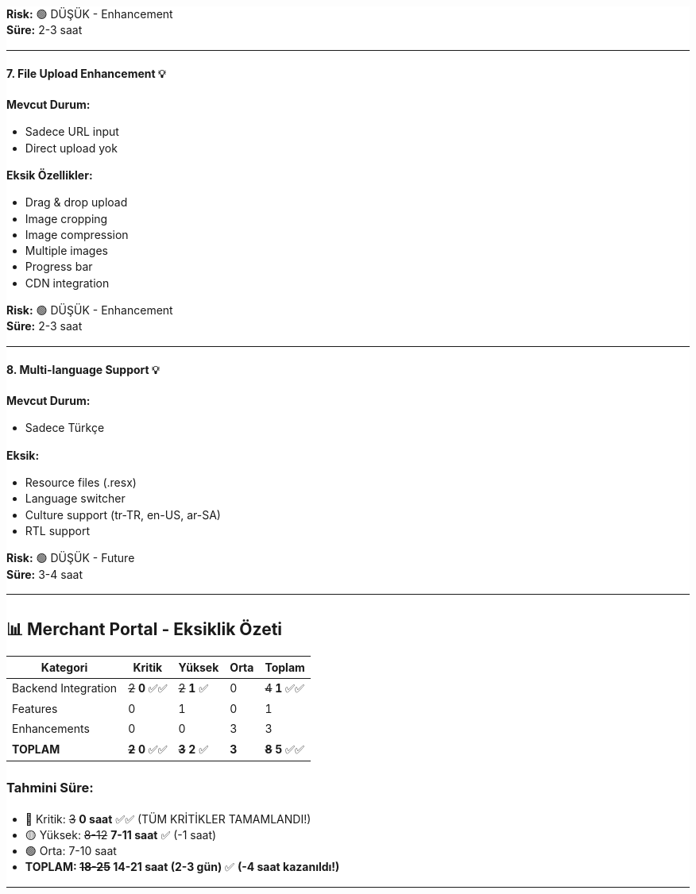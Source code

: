 **Risk:** 🟢 DÜŞÜK - Enhancement  
**Süre:** 2-3 saat  

---

#### 7. **File Upload Enhancement** 💡
**Mevcut Durum:**
- Sadece URL input
- Direct upload yok

**Eksik Özellikler:**
- Drag & drop upload
- Image cropping
- Image compression
- Multiple images
- Progress bar
- CDN integration

**Risk:** 🟢 DÜŞÜK - Enhancement  
**Süre:** 2-3 saat  

---

#### 8. **Multi-language Support** 💡
**Mevcut Durum:**
- Sadece Türkçe

**Eksik:**
- Resource files (.resx)
- Language switcher
- Culture support (tr-TR, en-US, ar-SA)
- RTL support

**Risk:** 🟢 DÜŞÜK - Future  
**Süre:** 3-4 saat  

---

## 📊 Merchant Portal - Eksiklik Özeti

| Kategori | Kritik | Yüksek | Orta | Toplam |
|----------|--------|--------|------|--------|
| Backend Integration | ~~2~~ **0** ✅✅ | ~~2~~ **1** ✅ | 0 | ~~4~~ **1** ✅✅ |
| Features | 0 | 1 | 0 | 1 |
| Enhancements | 0 | 0 | 3 | 3 |
| **TOPLAM** | ~~**2**~~ **0** ✅✅ | ~~**3**~~ **2** ✅ | **3** | ~~**8**~~ **5** ✅✅ |

### Tahmini Süre:
- 🔴 Kritik: ~~3~~ **0 saat** ✅✅ (TÜM KRİTİKLER TAMAMLANDI!)
- 🟡 Yüksek: ~~8-12~~ **7-11 saat** ✅ (-1 saat)
- 🟢 Orta: 7-10 saat
- **TOPLAM: ~~18-25~~ 14-21 saat (2-3 gün)** ✅ **(-4 saat kazanıldı!)**

---